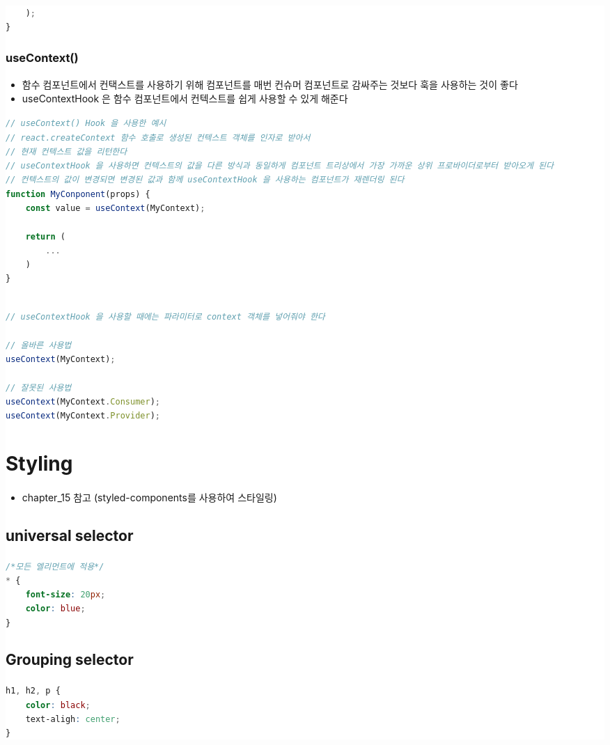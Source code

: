 ```javascript
    );
}
```

### useContext()
- 함수 컴포넌트에서 컨택스트를 사용하기 위해 컴포넌트를 매번 컨슈머 컴포넌트로 감싸주는 것보다 훅을 사용하는 것이 좋다
- useContextHook 은 함수 컴포넌트에서 컨텍스트를 쉽게 사용할 수 있게 해준다
```javascript
// useContext() Hook 을 사용한 예시
// react.createContext 함수 호출로 생성된 컨텍스트 객체를 인자로 받아서
// 현재 컨텍스트 값을 리턴한다
// useContextHook 을 사용하면 컨텍스트의 값을 다른 방식과 동일하게 컴포넌트 트리상에서 가장 가까운 상위 프로바이더로부터 받아오게 된다
// 컨텍스트의 값이 변경되면 변경된 값과 함께 useContextHook 을 사용하는 컴포넌트가 재렌더링 된다
function MyConponent(props) {
    const value = useContext(MyContext);

    return (
        ...
    )
}
```

```javascript

// useContextHook 을 사용할 때에는 파라미터로 context 객체를 넣어줘야 한다

// 올바른 사용법
useContext(MyContext);

// 잘못된 사용법
useContext(MyContext.Consumer);
useContext(MyContext.Provider);
```

# Styling
- chapter_15 참고 (styled-components를 사용하여 스타일링)

## universal selector
```css
/*모든 엘리먼트에 적용*/
* {
    font-size: 20px;
    color: blue;
}
```

## Grouping selector
```css
h1, h2, p {
    color: black;
    text-aligh: center;
}
```
